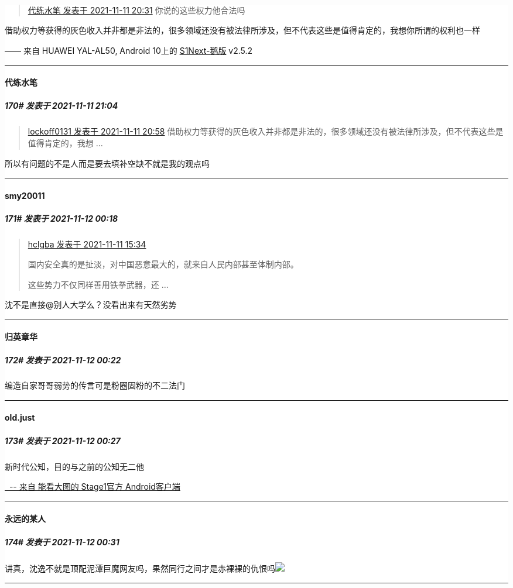 <blockquote><a href="httphttps://bbs.saraba1st.com/2b/forum.php?mod=redirect&amp;goto=findpost&amp;pid=53508990&amp;ptid=1943854" target="_blank">代练水笔 发表于 2021-11-11 20:31</a>
你说的这些权力他合法吗</blockquote>
借助权力等获得的灰色收入并非都是非法的，很多领域还没有被法律所涉及，但不代表这些是值得肯定的，我想你所谓的权利也一样

—— 来自 HUAWEI YAL-AL50, Android 10上的 [S1Next-鹅版](https://github.com/ykrank/S1-Next/releases) v2.5.2

*****

####  代练水笔  
##### 170#       发表于 2021-11-11 21:04

<blockquote><a href="httphttps://bbs.saraba1st.com/2b/forum.php?mod=redirect&amp;goto=findpost&amp;pid=53509239&amp;ptid=1943854" target="_blank">lockoff0131 发表于 2021-11-11 20:58</a>
借助权力等获得的灰色收入并非都是非法的，很多领域还没有被法律所涉及，但不代表这些是值得肯定的，我想 ...</blockquote>
所以有问题的不是人而是要去填补空缺不就是我的观点吗

*****

####  smy20011  
##### 171#       发表于 2021-11-12 00:18

<blockquote><a href="httphttps://bbs.saraba1st.com/2b/forum.php?mod=redirect&amp;goto=findpost&amp;pid=53504813&amp;ptid=1943854" target="_blank">hclgba 发表于 2021-11-11 15:34</a>

国内安全真的是扯淡，对中国恶意最大的，就来自人民内部甚至体制内部。

这些势力不仅同样善用铁拳武器，还 ...</blockquote>
沈不是直接@别人大学么？没看出来有天然劣势

*****

####  归英章华  
##### 172#       发表于 2021-11-12 00:22

编造自家哥哥弱势的传言可是粉圈固粉的不二法门

*****

####  old.just  
##### 173#       发表于 2021-11-12 00:27

新时代公知，目的与之前的公知无二他

[  -- 来自 能看大图的 Stage1官方 Android客户端](https://www.coolapk.com/apk/140634)

*****

####  永远的某人  
##### 174#       发表于 2021-11-12 00:31

讲真，沈逸不就是顶配泥潭巨魔网友吗，果然同行之间才是赤裸裸的仇恨吗<img src="https://static.saraba1st.com/image/smiley/face2017/067.png" referrerpolicy="no-referrer">

*****
